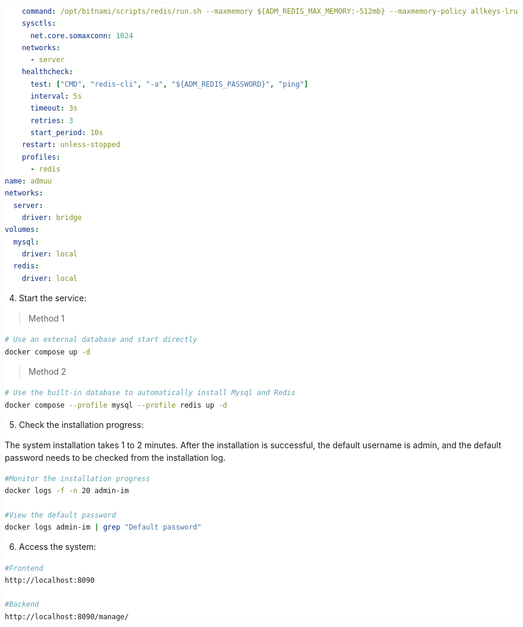 ```yaml
    command: /opt/bitnami/scripts/redis/run.sh --maxmemory ${ADM_REDIS_MAX_MEMORY:-512mb} --maxmemory-policy allkeys-lru
    sysctls:
      net.core.somaxconn: 1024
    networks:
      - server
    healthcheck:
      test: ["CMD", "redis-cli", "-a", "${ADM_REDIS_PASSWORD}", "ping"]
      interval: 5s
      timeout: 3s
      retries: 3
      start_period: 10s
    restart: unless-stopped
    profiles:
      - redis
name: admuu
networks:
  server:
    driver: bridge
volumes:
  mysql:
    driver: local
  redis:
    driver: local
```
4. Start the service:

>Method 1
```bash
# Use an external database and start directly
docker compose up -d
```

>Method 2
```bash
# Use the built-in database to automatically install Mysql and Redis
docker compose --profile mysql --profile redis up -d
```

5. Check the installation progress:

The system installation takes 1 to 2 minutes. After the installation is successful, the default username is admin, and the default password needs to be checked from the installation log.
```bash
#Monitor the installation progress
docker logs -f -n 20 admin-im

#View the default password
docker logs admin-im | grep "Default password"
```

6. Access the system:
```bash
#Frontend
http://localhost:8090

#Backend
http://localhost:8090/manage/
```
